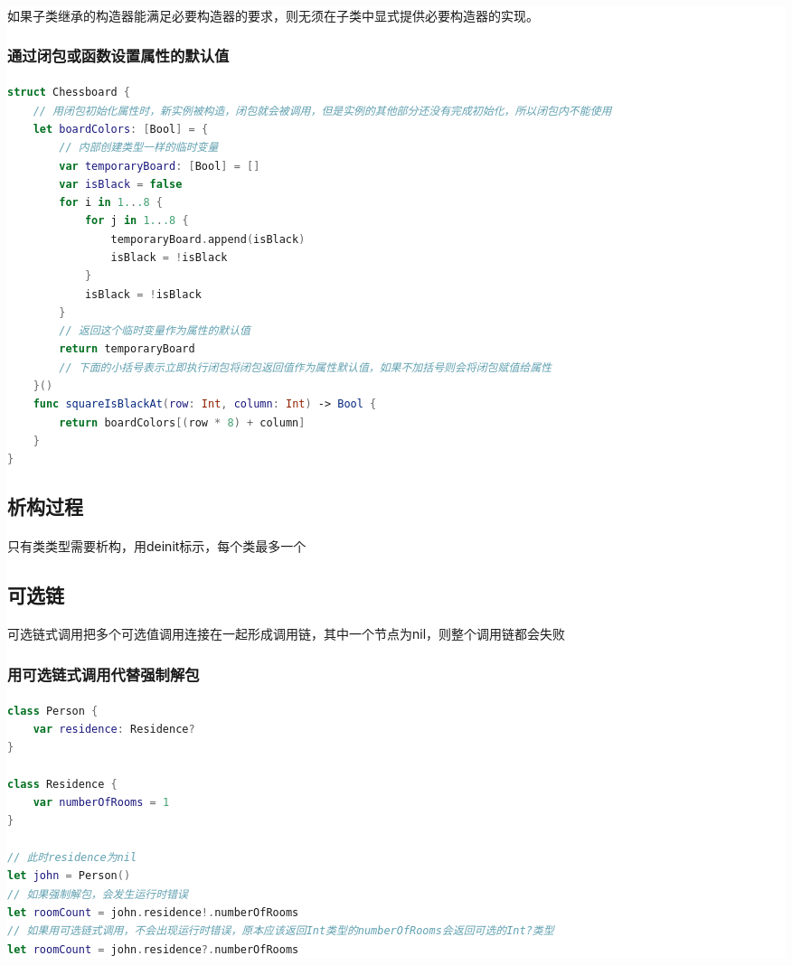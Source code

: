 如果子类继承的构造器能满足必要构造器的要求，则无须在子类中显式提供必要构造器的实现。

### 通过闭包或函数设置属性的默认值

```swift
struct Chessboard {
    // 用闭包初始化属性时，新实例被构造，闭包就会被调用，但是实例的其他部分还没有完成初始化，所以闭包内不能使用
    let boardColors: [Bool] = {
        // 内部创建类型一样的临时变量
        var temporaryBoard: [Bool] = []
        var isBlack = false
        for i in 1...8 {
            for j in 1...8 {
                temporaryBoard.append(isBlack)
                isBlack = !isBlack
            }
            isBlack = !isBlack
        }
        // 返回这个临时变量作为属性的默认值
        return temporaryBoard
        // 下面的小括号表示立即执行闭包将闭包返回值作为属性默认值，如果不加括号则会将闭包赋值给属性
    }()
    func squareIsBlackAt(row: Int, column: Int) -> Bool {
        return boardColors[(row * 8) + column]
    }
}
```

## 析构过程

只有类类型需要析构，用deinit标示，每个类最多一个

## 可选链

可选链式调用把多个可选值调用连接在一起形成调用链，其中一个节点为nil，则整个调用链都会失败

### 用可选链式调用代替强制解包

```swift
class Person {
    var residence: Residence?
}

class Residence {
    var numberOfRooms = 1
}

// 此时residence为nil
let john = Person()
// 如果强制解包，会发生运行时错误
let roomCount = john.residence!.numberOfRooms
// 如果用可选链式调用，不会出现运行时错误，原本应该返回Int类型的numberOfRooms会返回可选的Int?类型
let roomCount = john.residence?.numberOfRooms
```
